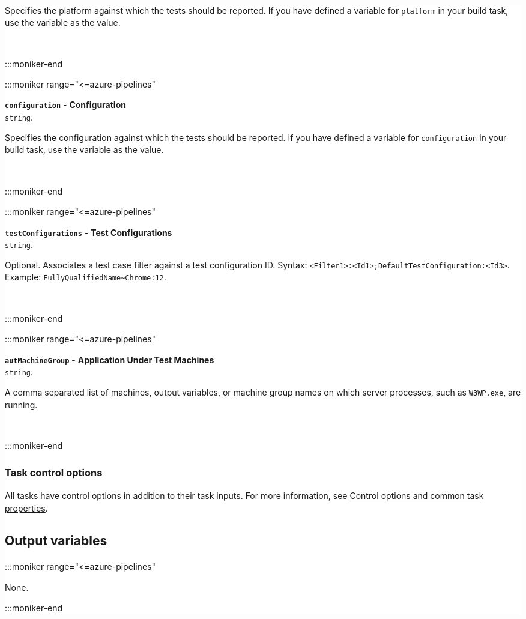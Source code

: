 Specifies the platform against which the tests should be reported. If you have defined a variable for `platform` in your build task, use the variable as the value.

<br>

:::moniker-end


:::moniker range="<=azure-pipelines"

**`configuration`** - **Configuration**<br>
`string`.<br>

Specifies the configuration against which the tests should be reported. If you have defined a variable for `configuration` in your build task, use the variable as the value.

<br>

:::moniker-end


:::moniker range="<=azure-pipelines"

**`testConfigurations`** - **Test Configurations**<br>
`string`.<br>

Optional. Associates a test case filter against a test configuration ID. Syntax: `<Filter1>:<Id1>;DefaultTestConfiguration:<Id3>`. Example: `FullyQualifiedName~Chrome:12`.

<br>

:::moniker-end


:::moniker range="<=azure-pipelines"

**`autMachineGroup`** - **Application Under Test Machines**<br>
`string`.<br>

A comma separated list of machines, output variables, or machine group names on which server processes, such as `W3WP.exe`, are running.

<br>

:::moniker-end


### Task control options

All tasks have control options in addition to their task inputs. For more information, see [Control options and common task properties](/azure/devops/pipelines/yaml-schema/steps-task#common-task-properties).



## Output variables

:::moniker range="<=azure-pipelines"

None.

:::moniker-end
